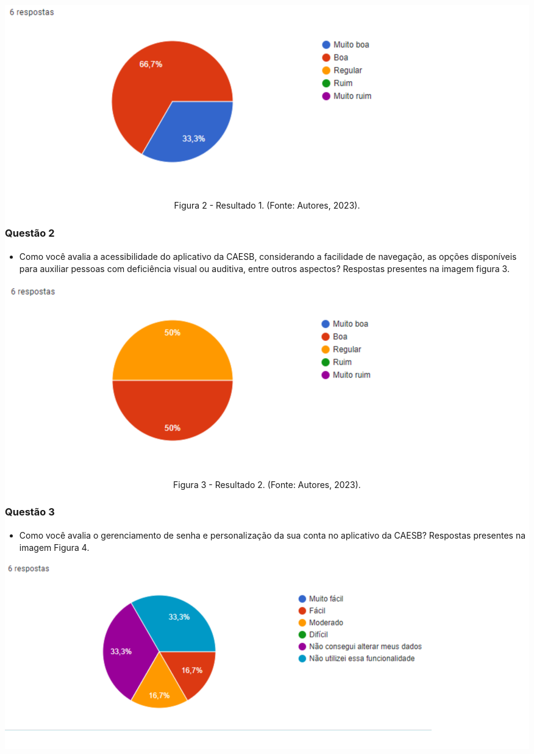 ![grafico-1](./../assets/imagens/graficos-questionario/1.png)
<p><center> Figura 2 - Resultado 1. (Fonte: Autores, 2023).</center></p>

### Questão 2

- Como você avalia a acessibilidade do aplicativo da CAESB, considerando a facilidade de navegação, as opções disponíveis para auxiliar pessoas com deficiência visual ou auditiva, entre outros aspectos? Respostas presentes na imagem figura 3.

![grafico-1](./../assets/imagens/graficos-questionario/2.png)
<p><center> Figura 3 - Resultado 2. (Fonte: Autores, 2023).</center></p>

### Questão 3

- Como você avalia o gerenciamento de senha e personalização da sua conta no aplicativo da CAESB? Respostas presentes na imagem Figura 4.

![grafico-1](./../assets/imagens/graficos-questionario/3.png)